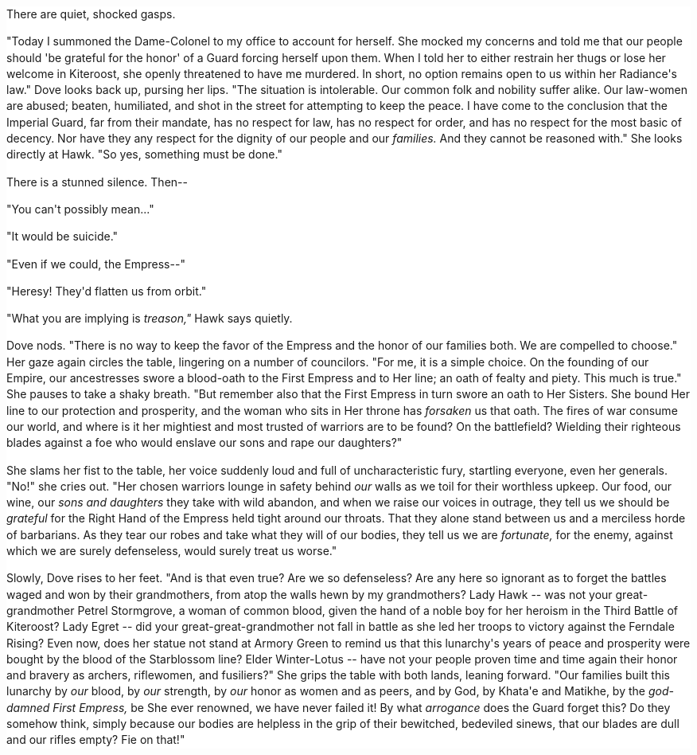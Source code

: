 There are quiet, shocked gasps.

"Today I summoned the Dame-Colonel to my office to account for herself. She mocked my concerns and told me that our people should 'be grateful for the honor' of a Guard forcing herself upon them. When I told her to either restrain her thugs or lose her welcome in Kiteroost, she openly threatened to have me murdered. In short, no option remains open to us within her Radiance's law." Dove looks back up, pursing her lips. "The situation is intolerable. Our common folk and nobility suffer alike. Our law-women are abused; beaten, humiliated, and shot in the street for attempting to keep the peace. I have come to the conclusion that the Imperial Guard, far from their mandate, has no respect for law, has no respect for order, and has no respect for the most basic of decency. Nor have they any respect for the dignity of our people and our *families.* And they cannot be reasoned with." She looks directly at Hawk. "So yes, something must be done."

There is a stunned silence. Then--

"You can't possibly mean..."

"It would be suicide."

"Even if we could, the Empress--"

"Heresy! They'd flatten us from orbit."

"What you are implying is *treason,"* Hawk says quietly.

Dove nods. "There is no way to keep the favor of the Empress and the honor of our families both. We are compelled to choose." Her gaze again circles the table, lingering on a number of councilors. "For me, it is a simple choice. On the founding of our Empire, our ancestresses swore a blood-oath to the First Empress and to Her line; an oath of fealty and piety. This much is true." She pauses to take a shaky breath. "But remember also that the First Empress in turn swore an oath to Her Sisters. She bound Her line to our protection and prosperity, and the woman who sits in Her throne has *forsaken* us that oath. The fires of war consume our world, and where is it her mightiest and most trusted of warriors are to be found? On the battlefield? Wielding their righteous blades against a foe who would enslave our sons and rape our daughters?"

She slams her fist to the table, her voice suddenly loud and full of uncharacteristic fury, startling everyone, even her generals. "No!" she cries out. "Her chosen warriors lounge in safety behind *our* walls as we toil for their worthless upkeep. Our food, our wine, our *sons and daughters* they take with wild abandon, and when we raise our voices in outrage, they tell us we should be *grateful* for the Right Hand of the Empress held tight around our throats. That they alone stand between us and a merciless horde of barbarians. As they tear our robes and take what they will of our bodies, they tell us we are *fortunate,* for the enemy, against which we are surely defenseless, would surely treat us worse."

Slowly, Dove rises to her feet. "And is that even true? Are we so defenseless? Are any here so ignorant as to forget the battles waged and won by their grandmothers, from atop the walls hewn by my grandmothers? Lady Hawk -- was not your great-grandmother Petrel Stormgrove, a woman of common blood, given the hand of a noble boy for her heroism in the Third Battle of Kiteroost? Lady Egret -- did your great-great-grandmother not fall in battle as she led her troops to victory against the Ferndale Rising? Even now, does her statue not stand at Armory Green to remind us that this lunarchy's years of peace and prosperity were bought by the blood of the Starblossom line? Elder Winter-Lotus -- have not your people proven time and time again their honor and bravery as archers, riflewomen, and fusiliers?" She grips the table with both lands, leaning forward. "Our families built this lunarchy by *our* blood, by *our* strength, by *our* honor as women and as peers, and by God, by Khata'e and Matikhe, by the *god-damned First Empress,* be She ever renowned, we have never failed it! By what *arrogance* does the Guard forget this? Do they somehow think, simply because our bodies are helpless in the grip of their bewitched, bedeviled sinews, that our blades are dull and our rifles empty? Fie on that!"

